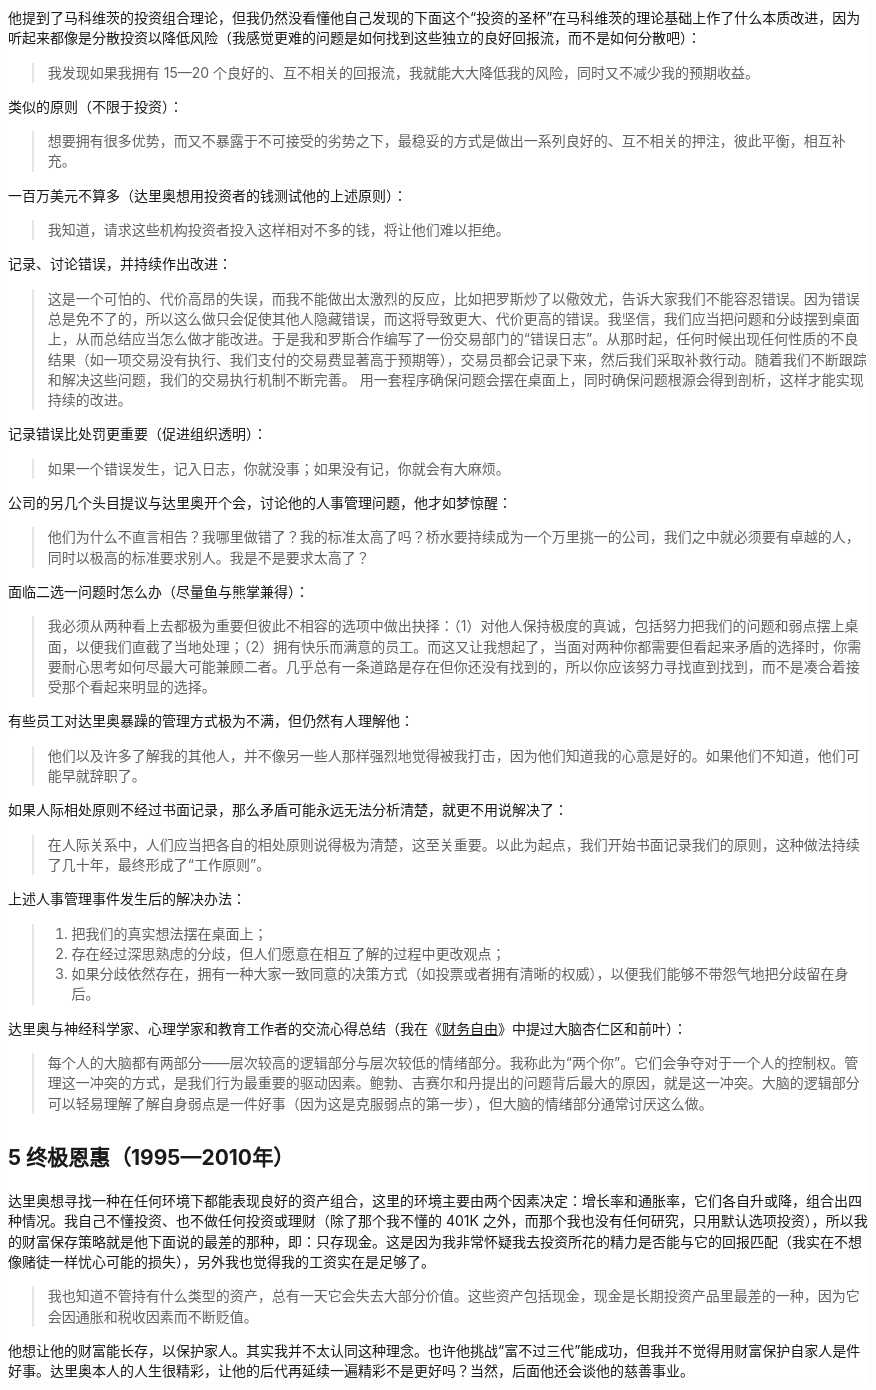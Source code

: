 他提到了马科维茨的投资组合理论，但我仍然没看懂他自己发现的下面这个“投资的圣杯”在马科维茨的理论基础上作了什么本质改进，因为听起来都像是分散投资以降低风险（我感觉更难的问题是如何找到这些独立的良好回报流，而不是如何分散吧）：

> 我发现如果我拥有 15—20 个良好的、互不相关的回报流，我就能大大降低我的风险，同时又不减少我的预期收益。

类似的原则（不限于投资）：

> 想要拥有很多优势，而又不暴露于不可接受的劣势之下，最稳妥的方式是做出一系列良好的、互不相关的押注，彼此平衡，相互补充。

一百万美元不算多（达里奥想用投资者的钱测试他的上述原则）：

> 我知道，请求这些机构投资者投入这样相对不多的钱，将让他们难以拒绝。

记录、讨论错误，并持续作出改进：

> 这是一个可怕的、代价高昂的失误，而我不能做出太激烈的反应，比如把罗斯炒了以儆效尤，告诉大家我们不能容忍错误。因为错误总是免不了的，所以这么做只会促使其他人隐藏错误，而这将导致更大、代价更高的错误。我坚信，我们应当把问题和分歧摆到桌面上，从而总结应当怎么做才能改进。于是我和罗斯合作编写了一份交易部门的“错误日志”。从那时起，任何时候出现任何性质的不良结果（如一项交易没有执行、我们支付的交易费显著高于预期等），交易员都会记录下来，然后我们采取补救行动。随着我们不断跟踪和解决这些问题，我们的交易执行机制不断完善。
用一套程序确保问题会摆在桌面上，同时确保问题根源会得到剖析，这样才能实现持续的改进。

记录错误比处罚更重要（促进组织透明）：

> 如果一个错误发生，记入日志，你就没事；如果没有记，你就会有大麻烦。

公司的另几个头目提议与达里奥开个会，讨论他的人事管理问题，他才如梦惊醒：

> 他们为什么不直言相告？我哪里做错了？我的标准太高了吗？桥水要持续成为一个万里挑一的公司，我们之中就必须要有卓越的人，同时以极高的标准要求别人。我是不是要求太高了？

面临二选一问题时怎么办（尽量鱼与熊掌兼得）：

> 我必须从两种看上去都极为重要但彼此不相容的选项中做出抉择：（1）对他人保持极度的真诚，包括努力把我们的问题和弱点摆上桌面，以便我们直截了当地处理；（2）拥有快乐而满意的员工。而这又让我想起了，当面对两种你都需要但看起来矛盾的选择时，你需要耐心思考如何尽最大可能兼顾二者。几乎总有一条道路是存在但你还没有找到的，所以你应该努力寻找直到找到，而不是凑合着接受那个看起来明显的选择。

有些员工对达里奥暴躁的管理方式极为不满，但仍然有人理解他：

> 他们以及许多了解我的其他人，并不像另一些人那样强烈地觉得被我打击，因为他们知道我的心意是好的。如果他们不知道，他们可能早就辞职了。

如果人际相处原则不经过书面记录，那么矛盾可能永远无法分析清楚，就更不用说解决了：

> 在人际关系中，人们应当把各自的相处原则说得极为清楚，这至关重要。以此为起点，我们开始书面记录我们的原则，这种做法持续了几十年，最终形成了“工作原则”。

上述人事管理事件发生后的解决办法：

> 1. 把我们的真实想法摆在桌面上；
> 2. 存在经过深思熟虑的分歧，但人们愿意在相互了解的过程中更改观点；
> 3. 如果分歧依然存在，拥有一种大家一致同意的决策方式（如投票或者拥有清晰的权威），以便我们能够不带怨气地把分歧留在身后。

达里奥与神经科学家、心理学家和教育工作者的交流心得总结（我在《[财务自由](/cn/2018/06/financial-freedom/)》中提过大脑杏仁区和前叶）：

> 每个人的大脑都有两部分——层次较高的逻辑部分与层次较低的情绪部分。我称此为“两个你”。它们会争夺对于一个人的控制权。管理这一冲突的方式，是我们行为最重要的驱动因素。鲍勃、吉赛尔和丹提出的问题背后最大的原因，就是这一冲突。大脑的逻辑部分可以轻易理解了解自身弱点是一件好事（因为这是克服弱点的第一步），但大脑的情绪部分通常讨厌这么做。

## 5 终极恩惠（1995—2010年）

达里奥想寻找一种在任何环境下都能表现良好的资产组合，这里的环境主要由两个因素决定：增长率和通胀率，它们各自升或降，组合出四种情况。我自己不懂投资、也不做任何投资或理财（除了那个我不懂的 401K 之外，而那个我也没有任何研究，只用默认选项投资），所以我的财富保存策略就是他下面说的最差的那种，即：只存现金。这是因为我非常怀疑我去投资所花的精力是否能与它的回报匹配（我实在不想像赌徒一样忧心可能的损失），另外我也觉得我的工资实在是足够了。

> 我也知道不管持有什么类型的资产，总有一天它会失去大部分价值。这些资产包括现金，现金是长期投资产品里最差的一种，因为它会因通胀和税收因素而不断贬值。

他想让他的财富能长存，以保护家人。其实我并不太认同这种理念。也许他挑战“富不过三代”能成功，但我并不觉得用财富保护自家人是件好事。达里奥本人的人生很精彩，让他的后代再延续一遍精彩不是更好吗？当然，后面他还会谈他的慈善事业。
